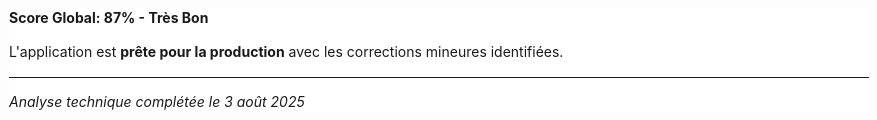 **Score Global: 87% - Très Bon**

L'application est **prête pour la production** avec les corrections mineures identifiées.

---
*Analyse technique complétée le 3 août 2025*
